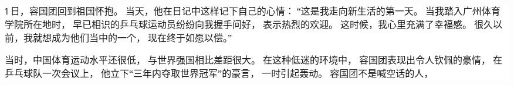    1
  </span>
  <span lang="ZH-CN" style="font-size: medium; font-family: 宋体;">
   日，容国团回到祖国怀抱。
  </span>
  <span style="font-family: 宋体; font-size: medium;">
   当天，他在日记中这样记下自己的心情：
  </span>
  <span style="font-family: 宋体; font-size: medium;">
   “这是我走向新生活的第一天。
  </span>
  <span style="font-family: 宋体; font-size: medium;">
   当我踏入广州体育学院所在地时，
  </span>
  <span style="font-family: 宋体; font-size: medium;">
   早已相识的乒乓球运动员纷纷向我握手问好，
  </span>
  <span style="font-family: 宋体; font-size: medium;">
   表示热烈的欢迎。
  </span>
  <span style="font-family: 宋体; font-size: medium;">
   这时候，我心里充满了幸福感。
  </span>
  <span style="font-family: 宋体; font-size: medium;">
   很久以前，我就想成为他们当中的一个，
  </span>
  <span style="font-family: 宋体; font-size: medium;">
   现在终于如愿以偿。”
  </span>
 </p>
 <p class="MsoNormal">
  <o:p>
   <font size="3">
   </font>
  </o:p>
 </p>
 <p class="MsoNormal">
  <font size="3">
   <span lang="ZH-CN" style="font-family:宋体;mso-ascii-font-family:
Calibri;mso-ascii-theme-font:minor-latin;mso-fareast-font-family:宋体;mso-fareast-theme-font:
minor-fareast">
    当时，中国体育运动水平还很低，
   </span>
  </font>
  <span style="font-family: 宋体; font-size: medium;">
   与世界强国相比差距很大。
  </span>
  <span style="font-family: 宋体; font-size: medium;">
   在这种低迷的环境中，
  </span>
  <span style="font-family: 宋体; font-size: medium;">
   容国团表现出令人钦佩的豪情，
  </span>
  <span style="font-family: 宋体; font-size: medium;">
   在乒乓球队一次会议上，
  </span>
  <span style="font-family: 宋体; font-size: medium;">
   他立下“三年内夺取世界冠军”的豪言，
  </span>
  <span style="font-family: 宋体; font-size: medium;">
   一时引起轰动。
  </span>
  <span style="font-family: 宋体; font-size: medium;">
   容国团不是喊空话的人，